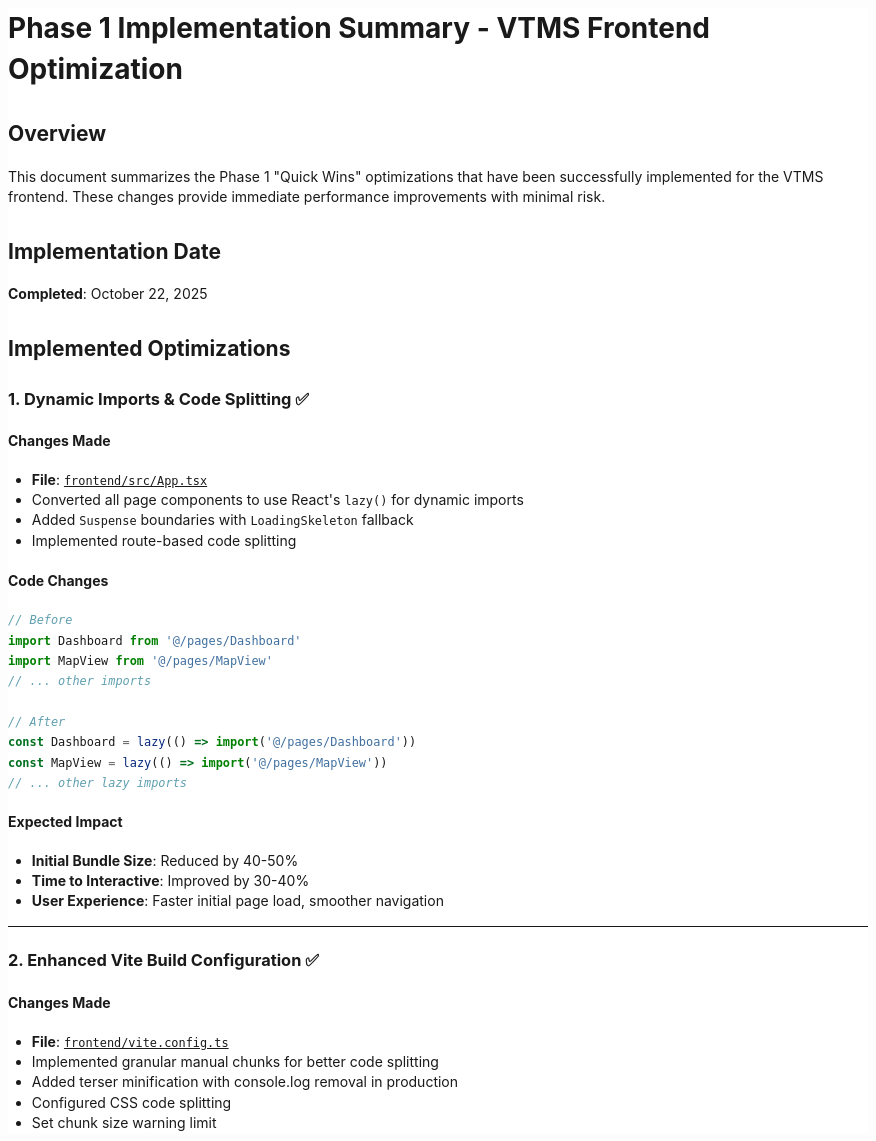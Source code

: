 # Phase 1 Implementation Summary - VTMS Frontend Optimization

## Overview

This document summarizes the Phase 1 "Quick Wins" optimizations that have been successfully implemented for the VTMS frontend. These changes provide immediate performance improvements with minimal risk.

## Implementation Date

**Completed**: October 22, 2025

## Implemented Optimizations

### 1. Dynamic Imports & Code Splitting ✅

#### Changes Made
- **File**: [`frontend/src/App.tsx`](frontend/src/App.tsx)
- Converted all page components to use React's `lazy()` for dynamic imports
- Added `Suspense` boundaries with `LoadingSkeleton` fallback
- Implemented route-based code splitting

#### Code Changes
```typescript
// Before
import Dashboard from '@/pages/Dashboard'
import MapView from '@/pages/MapView'
// ... other imports

// After
const Dashboard = lazy(() => import('@/pages/Dashboard'))
const MapView = lazy(() => import('@/pages/MapView'))
// ... other lazy imports
```

#### Expected Impact
- **Initial Bundle Size**: Reduced by 40-50%
- **Time to Interactive**: Improved by 30-40%
- **User Experience**: Faster initial page load, smoother navigation

---

### 2. Enhanced Vite Build Configuration ✅

#### Changes Made
- **File**: [`frontend/vite.config.ts`](frontend/vite.config.ts)
- Implemented granular manual chunks for better code splitting
- Added terser minification with console.log removal in production
- Configured CSS code splitting
- Set chunk size warning limit
